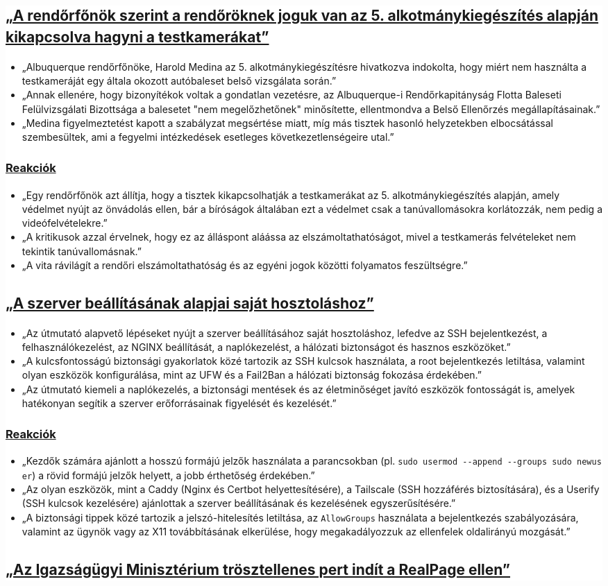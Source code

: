 ## [„A rendőrfőnök szerint a rendőröknek joguk van az 5. alkotmánykiegészítés alapján kikapcsolva hagyni a testkamerákat”](https://reason.com/2024/08/23/albuquerques-police-chief-thinks-cops-have-a-5th-amendment-right-to-leave-their-body-cameras-off/)

- „Albuquerque rendőrfőnöke, Harold Medina az 5. alkotmánykiegészítésre hivatkozva indokolta, hogy miért nem használta a testkameráját egy általa okozott autóbaleset belső vizsgálata során.”
- „Annak ellenére, hogy bizonyítékok voltak a gondatlan vezetésre, az Albuquerque-i Rendőrkapitányság Flotta Baleseti Felülvizsgálati Bizottsága a balesetet "nem megelőzhetőnek" minősítette, ellentmondva a Belső Ellenőrzés megállapításainak.”
- „Medina figyelmeztetést kapott a szabályzat megsértése miatt, míg más tisztek hasonló helyzetekben elbocsátással szembesültek, ami a fegyelmi intézkedések esetleges következetlenségeire utal.”

### [Reakciók](https://news.ycombinator.com/item?id=41351993)

- „Egy rendőrfőnök azt állítja, hogy a tisztek kikapcsolhatják a testkamerákat az 5. alkotmánykiegészítés alapján, amely védelmet nyújt az önvádolás ellen, bár a bíróságok általában ezt a védelmet csak a tanúvallomásokra korlátozzák, nem pedig a videófelvételekre.”
- „A kritikusok azzal érvelnek, hogy ez az álláspont aláássa az elszámoltathatóságot, mivel a testkamerás felvételeket nem tekintik tanúvallomásnak.”
- „A vita rávilágít a rendőri elszámoltathatóság és az egyéni jogok közötti folyamatos feszültségre.”

## [„A szerver beállításának alapjai saját hosztoláshoz”](https://becomesovran.com/blog/server-setup-basics.html)

- „Az útmutató alapvető lépéseket nyújt a szerver beállításához saját hosztoláshoz, lefedve az SSH bejelentkezést, a felhasználókezelést, az NGINX beállítását, a naplókezelést, a hálózati biztonságot és hasznos eszközöket.”
- „A kulcsfontosságú biztonsági gyakorlatok közé tartozik az SSH kulcsok használata, a root bejelentkezés letiltása, valamint olyan eszközök konfigurálása, mint az UFW és a Fail2Ban a hálózati biztonság fokozása érdekében.”
- „Az útmutató kiemeli a naplókezelés, a biztonsági mentések és az életminőséget javító eszközök fontosságát is, amelyek hatékonyan segítik a szerver erőforrásainak figyelését és kezelését.”

### [Reakciók](https://news.ycombinator.com/item?id=41353284)

- „Kezdők számára ajánlott a hosszú formájú jelzők használata a parancsokban (pl. `sudo usermod --append --groups sudo newuser`) a rövid formájú jelzők helyett, a jobb érthetőség érdekében.”
- „Az olyan eszközök, mint a Caddy (Nginx és Certbot helyettesítésére), a Tailscale (SSH hozzáférés biztosítására), és a Userify (SSH kulcsok kezelésére) ajánlottak a szerver beállításának és kezelésének egyszerűsítésére.”
- „A biztonsági tippek közé tartozik a jelszó-hitelesítés letiltása, az `AllowGroups` használata a bejelentkezés szabályozására, valamint az ügynök vagy az X11 továbbításának elkerülése, hogy megakadályozzuk az ellenfelek oldalirányú mozgását.”

## [„Az Igazságügyi Minisztérium trösztellenes pert indít a RealPage ellen”](https://www.propublica.org/article/realpage-lawsuit-doj-antitrustdoj-files-antitrust-suit-against-maker-of-rent-setting-algorithm)
